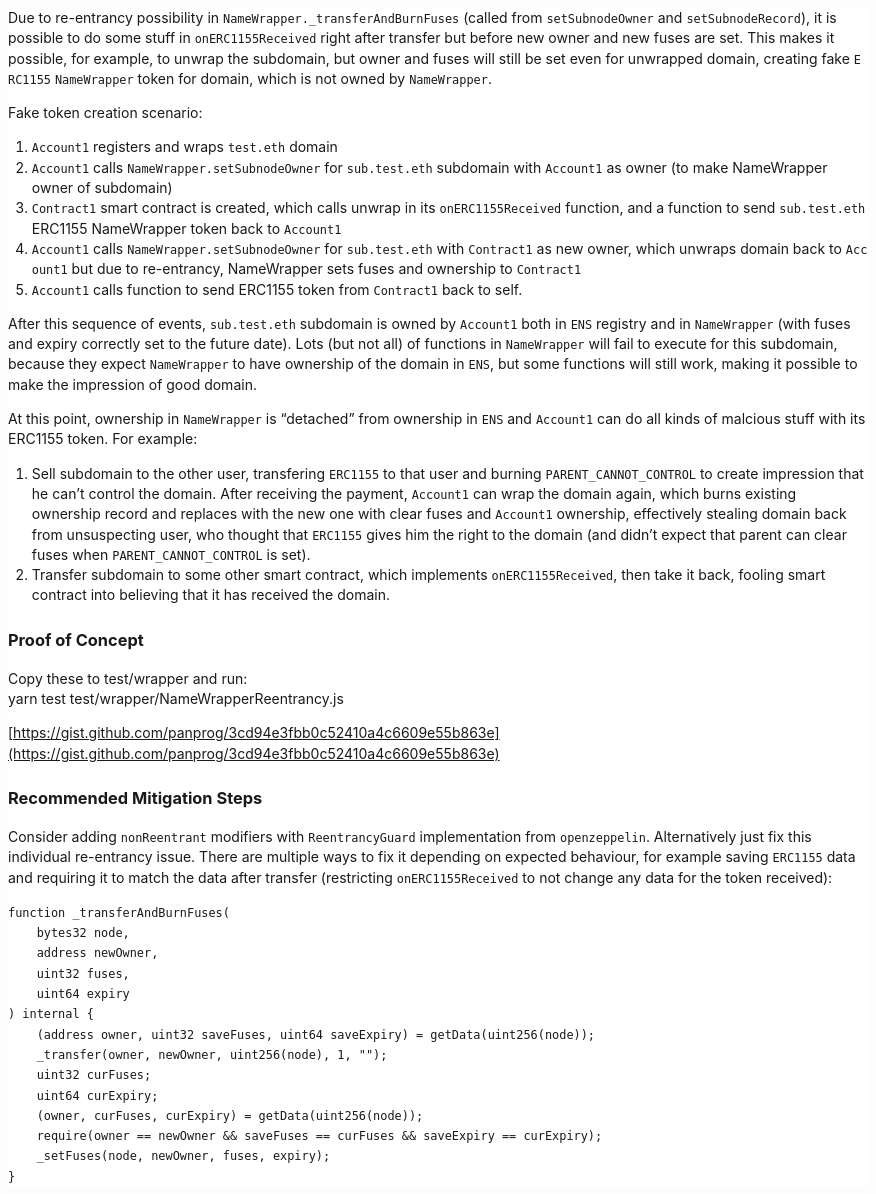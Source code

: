 Due to re-entrancy possibility in `NameWrapper._transferAndBurnFuses` (called from `setSubnodeOwner` and `setSubnodeRecord`), it is possible to do some stuff in `onERC1155Received` right after transfer but before new owner and new fuses are set. This makes it possible, for example, to unwrap the subdomain, but owner and fuses will still be set even for unwrapped domain, creating fake `ERC1155` `NameWrapper` token for domain, which is not owned by `NameWrapper`.

Fake token creation scenario:

1.  `Account1` registers and wraps `test.eth` domain
2.  `Account1` calls `NameWrapper.setSubnodeOwner` for `sub.test.eth` subdomain with `Account1` as owner (to make NameWrapper owner of subdomain)
3.  `Contract1` smart contract is created, which calls unwrap in its `onERC1155Received` function, and a function to send `sub.test.eth` ERC1155 NameWrapper token back to `Account1`
4.  `Account1` calls `NameWrapper.setSubnodeOwner` for `sub.test.eth` with `Contract1` as new owner, which unwraps domain back to `Account1` but due to re-entrancy, NameWrapper sets fuses and ownership to `Contract1`
5.  `Account1` calls function to send ERC1155 token from `Contract1` back to self.

After this sequence of events, `sub.test.eth` subdomain is owned by `Account1` both in `ENS` registry and in `NameWrapper` (with fuses and expiry correctly set to the future date). Lots (but not all) of functions in `NameWrapper` will fail to execute for this subdomain, because they expect `NameWrapper` to have ownership of the domain in `ENS`, but some functions will still work, making it possible to make the impression of good domain.

At this point, ownership in `NameWrapper` is “detached” from ownership in `ENS` and `Account1` can do all kinds of malcious stuff with its ERC1155 token. For example:

1.  Sell subdomain to the other user, transfering `ERC1155` to that user and burning `PARENT_CANNOT_CONTROL` to create impression that he can’t control the domain. After receiving the payment, `Account1` can wrap the domain again, which burns existing ownership record and replaces with the new one with clear fuses and `Account1` ownership, effectively stealing domain back from unsuspecting user, who thought that `ERC1155` gives him the right to the domain (and didn’t expect that parent can clear fuses when `PARENT_CANNOT_CONTROL` is set).
2.  Transfer subdomain to some other smart contract, which implements `onERC1155Received`, then take it back, fooling smart contract into believing that it has received the domain.

### [](#proof-of-concept)Proof of Concept

Copy these to test/wrapper and run:  
yarn test test/wrapper/NameWrapperReentrancy.js

[https://gist.github.com/panprog/3cd94e3fbb0c52410a4c6609e55b863e](https://gist.github.com/panprog/3cd94e3fbb0c52410a4c6609e55b863e)

### [](#recommended-mitigation-steps)Recommended Mitigation Steps

Consider adding `nonReentrant` modifiers with `ReentrancyGuard` implementation from `openzeppelin`. Alternatively just fix this individual re-entrancy issue. There are multiple ways to fix it depending on expected behaviour, for example saving `ERC1155` data and requiring it to match the data after transfer (restricting `onERC1155Received` to not change any data for the token received):

    function _transferAndBurnFuses(
        bytes32 node,
        address newOwner,
        uint32 fuses,
        uint64 expiry
    ) internal {
        (address owner, uint32 saveFuses, uint64 saveExpiry) = getData(uint256(node));
        _transfer(owner, newOwner, uint256(node), 1, "");
        uint32 curFuses;
        uint64 curExpiry;
        (owner, curFuses, curExpiry) = getData(uint256(node));
        require(owner == newOwner && saveFuses == curFuses && saveExpiry == curExpiry);
        _setFuses(node, newOwner, fuses, expiry);
    }
